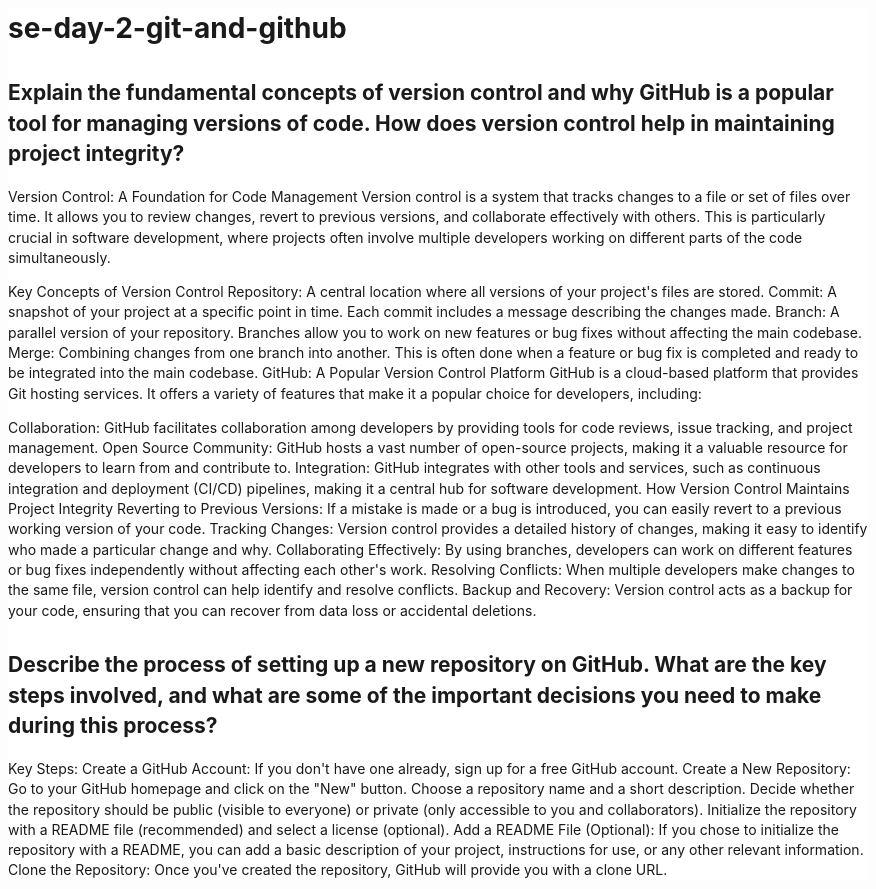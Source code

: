 # se-day-2-git-and-github
## Explain the fundamental concepts of version control and why GitHub is a popular tool for managing versions of code. How does version control help in maintaining project integrity?

Version Control: A Foundation for Code Management
Version control is a system that tracks changes to a file or set of files over time. It allows you to review changes, revert to previous versions, and collaborate effectively with others. This is particularly crucial in software development, where projects often involve multiple developers working on different parts of the code simultaneously.

Key Concepts of Version Control
Repository: A central location where all versions of your project's files are stored.
Commit: A snapshot of your project at a specific point in time. Each commit includes a message describing the changes made.
Branch: A parallel version of your repository. Branches allow you to work on new features or bug fixes without affecting the main codebase.
Merge: Combining changes from one branch into another. This is often done when a feature or bug fix is completed and ready to be integrated into the main codebase.
GitHub: A Popular Version Control Platform
GitHub is a cloud-based platform that provides Git hosting services. It offers a variety of features that make it a popular choice for developers, including:

Collaboration: GitHub facilitates collaboration among developers by providing tools for code reviews, issue tracking, and project management.
Open Source Community: GitHub hosts a vast number of open-source projects, making it a valuable resource for developers to learn from and contribute to.
Integration: GitHub integrates with other tools and services, such as continuous integration and deployment (CI/CD) pipelines, making it a central hub for software development.
How Version Control Maintains Project Integrity
Reverting to Previous Versions: If a mistake is made or a bug is introduced, you can easily revert to a previous working version of your code.
Tracking Changes: Version control provides a detailed history of changes, making it easy to identify who made a particular change and why.
Collaborating Effectively: By using branches, developers can work on different features or bug fixes independently without affecting each other's work.
Resolving Conflicts: When multiple developers make changes to the same file, version control can help identify and resolve conflicts.
Backup and Recovery: Version control acts as a backup for your code, ensuring that you can recover from data loss or accidental deletions.



## Describe the process of setting up a new repository on GitHub. What are the key steps involved, and what are some of the important decisions you need to make during this process?
Key Steps:
Create a GitHub Account: If you don't have one already, sign up for a free GitHub account.
Create a New Repository:
Go to your GitHub homepage and click on the "New" button.
Choose a repository name and a short description.
Decide whether the repository should be public (visible to everyone) or private (only accessible to you and collaborators).
Initialize the repository with a README file (recommended) and select a license (optional).
Add a README File (Optional):
If you chose to initialize the repository with a README, you can add a basic description of your project, instructions for use, or any other relevant information.
Clone the Repository:
Once you've created the repository, GitHub will provide you with a clone URL.